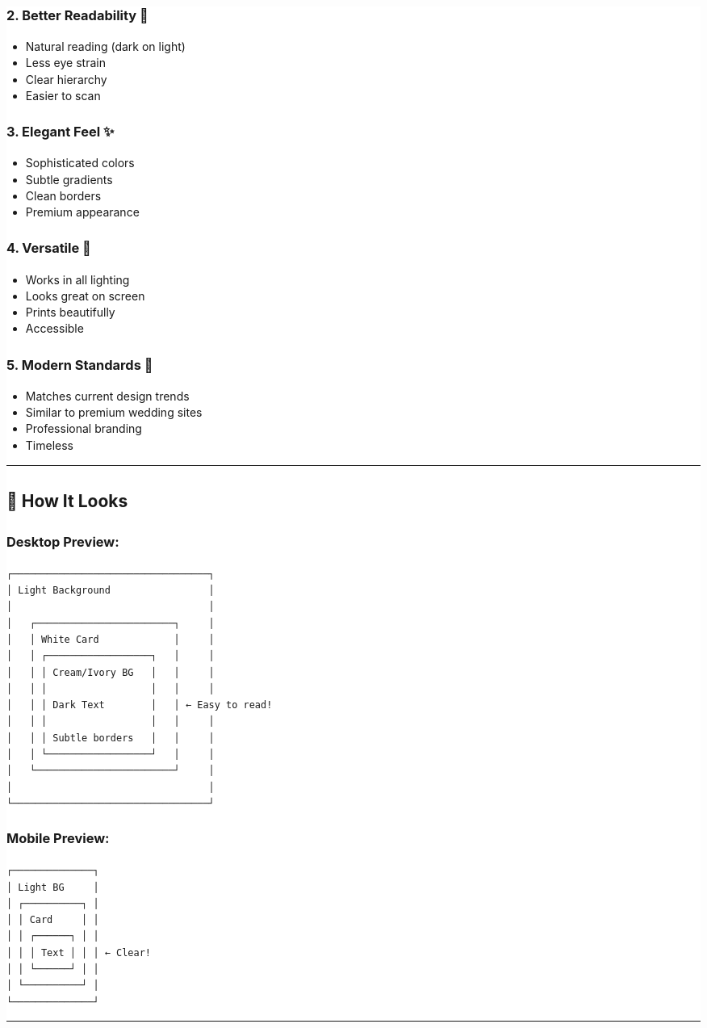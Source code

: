 ### **2. Better Readability** 📖
- Natural reading (dark on light)
- Less eye strain
- Clear hierarchy
- Easier to scan

### **3. Elegant Feel** ✨
- Sophisticated colors
- Subtle gradients
- Clean borders
- Premium appearance

### **4. Versatile** 🎯
- Works in all lighting
- Looks great on screen
- Prints beautifully
- Accessible

### **5. Modern Standards** 💪
- Matches current design trends
- Similar to premium wedding sites
- Professional branding
- Timeless

---

## 📱 **How It Looks**

### **Desktop Preview:**
```
┌──────────────────────────────────┐
│ Light Background                 │
│                                  │
│   ┌────────────────────────┐     │
│   │ White Card             │     │
│   │ ┌──────────────────┐   │     │
│   │ │ Cream/Ivory BG   │   │     │
│   │ │                  │   │     │
│   │ │ Dark Text        │   │ ← Easy to read!
│   │ │                  │   │     │
│   │ │ Subtle borders   │   │     │
│   │ └──────────────────┘   │     │
│   └────────────────────────┘     │
│                                  │
└──────────────────────────────────┘
```

### **Mobile Preview:**
```
┌──────────────┐
│ Light BG     │
│ ┌──────────┐ │
│ │ Card     │ │
│ │ ┌──────┐ │ │
│ │ │ Text │ │ │ ← Clear!
│ │ └──────┘ │ │
│ └──────────┘ │
└──────────────┘
```

---